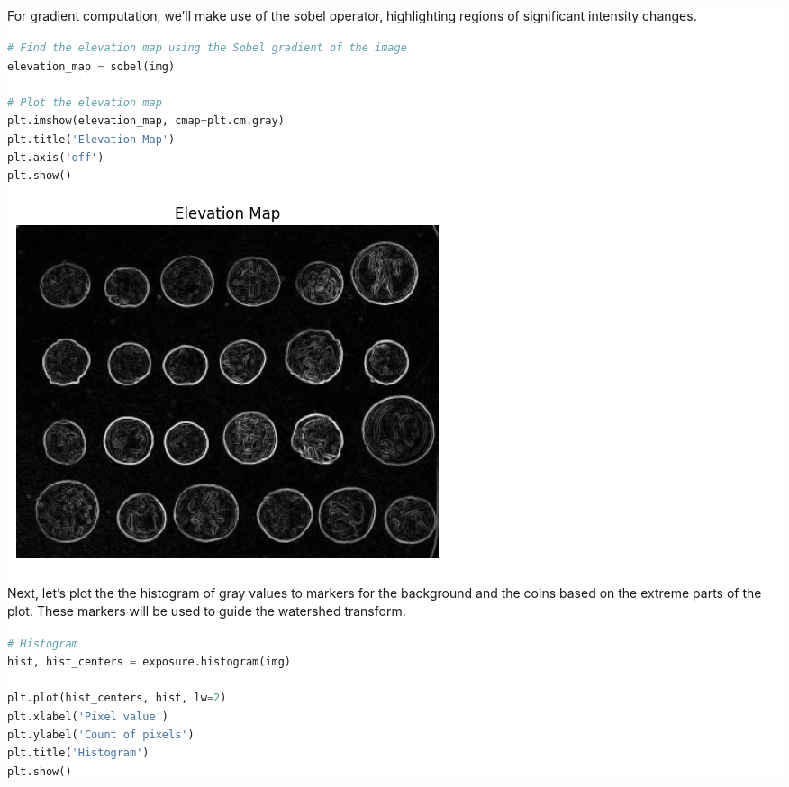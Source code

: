 For gradient computation, we’ll make use of the sobel operator, highlighting regions of significant intensity changes.

```python
# Find the elevation map using the Sobel gradient of the image
elevation_map = sobel(img)

# Plot the elevation map
plt.imshow(elevation_map, cmap=plt.cm.gray)
plt.title('Elevation Map')
plt.axis('off')
plt.show()
```

![Elevation Map](images/elevation_map.png)

Next, let’s plot the the histogram of gray values to markers for the background and the coins based on the extreme parts of the plot. These markers will be used to guide the watershed transform.

```python
# Histogram
hist, hist_centers = exposure.histogram(img)

plt.plot(hist_centers, hist, lw=2)
plt.xlabel('Pixel value')
plt.ylabel('Count of pixels')
plt.title('Histogram')
plt.show()
```

